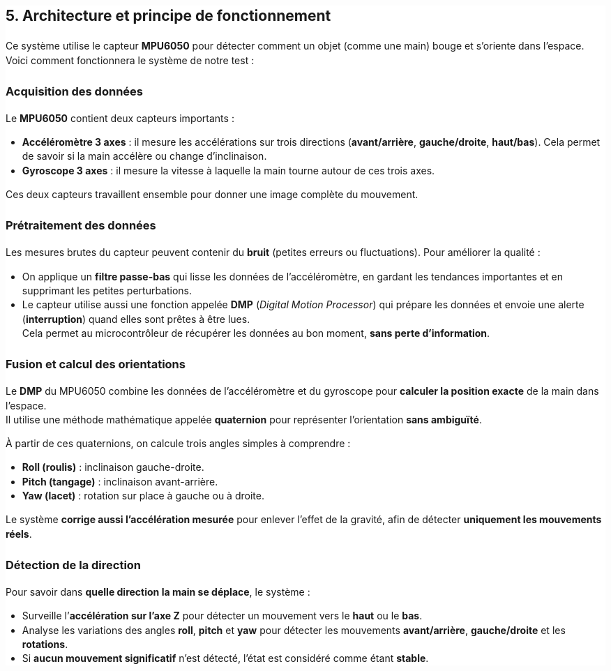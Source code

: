 
## 5. Architecture et principe de fonctionnement

Ce système utilise le capteur **MPU6050** pour détecter comment un objet (comme une main) bouge et s’oriente dans l’espace.  
Voici comment fonctionnera le système de notre test :


###  Acquisition des données

Le **MPU6050** contient deux capteurs importants :

- **Accéléromètre 3 axes** : il mesure les accélérations sur trois directions (**avant/arrière**, **gauche/droite**, **haut/bas**). Cela permet de savoir si la main accélère ou change d’inclinaison.
- **Gyroscope 3 axes** : il mesure la vitesse à laquelle la main tourne autour de ces trois axes.

Ces deux capteurs travaillent ensemble pour donner une image complète du mouvement.


###  Prétraitement des données

Les mesures brutes du capteur peuvent contenir du **bruit** (petites erreurs ou fluctuations). Pour améliorer la qualité :

- On applique un **filtre passe-bas** qui lisse les données de l’accéléromètre, en gardant les tendances importantes et en supprimant les petites perturbations.
- Le capteur utilise aussi une fonction appelée **DMP** (*Digital Motion Processor*) qui prépare les données et envoie une alerte (**interruption**) quand elles sont prêtes à être lues.  
  Cela permet au microcontrôleur de récupérer les données au bon moment, **sans perte d’information**.


###  Fusion et calcul des orientations

Le **DMP** du MPU6050 combine les données de l’accéléromètre et du gyroscope pour **calculer la position exacte** de la main dans l’espace.  
Il utilise une méthode mathématique appelée **quaternion** pour représenter l’orientation **sans ambiguïté**.

À partir de ces quaternions, on calcule trois angles simples à comprendre :

- **Roll (roulis)** : inclinaison gauche-droite.
- **Pitch (tangage)** : inclinaison avant-arrière.
- **Yaw (lacet)** : rotation sur place à gauche ou à droite.

Le système **corrige aussi l’accélération mesurée** pour enlever l’effet de la gravité, afin de détecter **uniquement les mouvements réels**.


###  Détection de la direction

Pour savoir dans **quelle direction la main se déplace**, le système :

- Surveille l’**accélération sur l’axe Z** pour détecter un mouvement vers le **haut** ou le **bas**.
- Analyse les variations des angles **roll**, **pitch** et **yaw** pour détecter les mouvements **avant/arrière**, **gauche/droite** et les **rotations**.
- Si **aucun mouvement significatif** n’est détecté, l’état est considéré comme étant **stable**.
